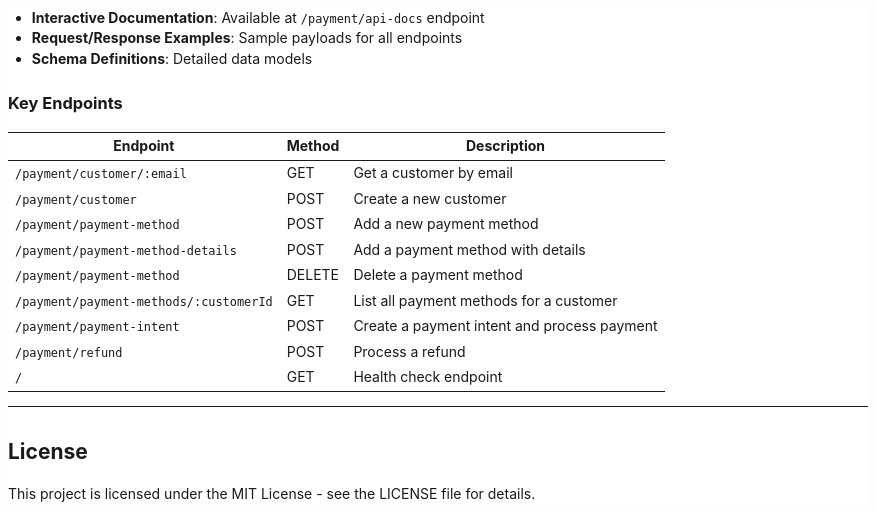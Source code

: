 - **Interactive Documentation**: Available at `/payment/api-docs` endpoint
- **Request/Response Examples**: Sample payloads for all endpoints
- **Schema Definitions**: Detailed data models

### Key Endpoints

| Endpoint                               | Method | Description                                 |
| -------------------------------------- | ------ | ------------------------------------------- |
| `/payment/customer/:email`             | GET    | Get a customer by email                     |
| `/payment/customer`                    | POST   | Create a new customer                       |
| `/payment/payment-method`              | POST   | Add a new payment method                    |
| `/payment/payment-method-details`      | POST   | Add a payment method with details           |
| `/payment/payment-method`              | DELETE | Delete a payment method                     |
| `/payment/payment-methods/:customerId` | GET    | List all payment methods for a customer     |
| `/payment/payment-intent`              | POST   | Create a payment intent and process payment |
| `/payment/refund`                      | POST   | Process a refund                            |
| `/`                                    | GET    | Health check endpoint                       |

---

## License

This project is licensed under the MIT License - see the LICENSE file for details.
